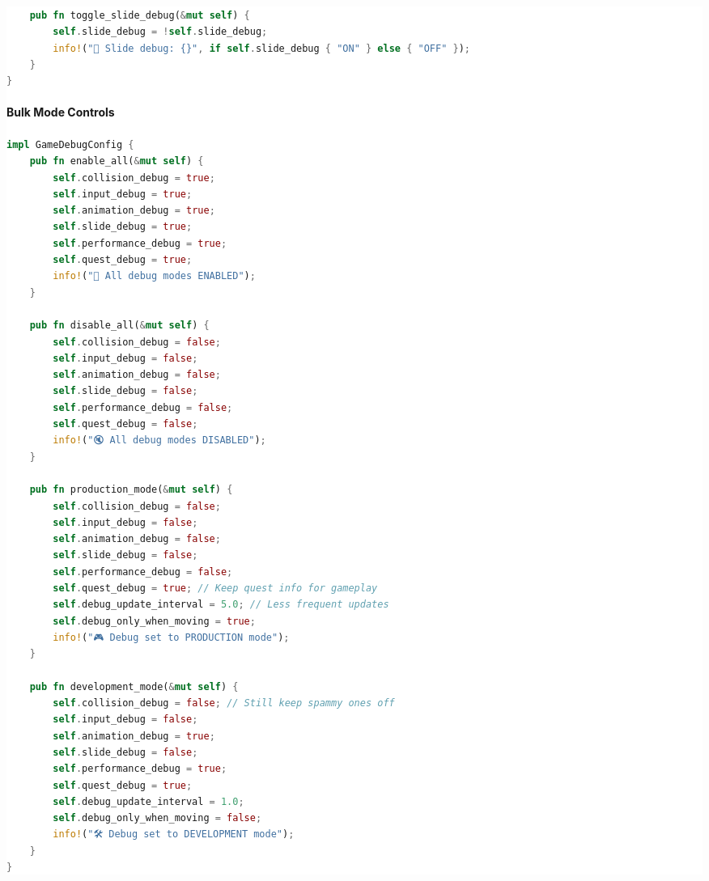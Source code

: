 ```rust
    pub fn toggle_slide_debug(&mut self) {
        self.slide_debug = !self.slide_debug;
        info!("🏃 Slide debug: {}", if self.slide_debug { "ON" } else { "OFF" });
    }
}
```

#### Bulk Mode Controls
```rust
impl GameDebugConfig {
    pub fn enable_all(&mut self) {
        self.collision_debug = true;
        self.input_debug = true;
        self.animation_debug = true;
        self.slide_debug = true;
        self.performance_debug = true;
        self.quest_debug = true;
        info!("🚨 All debug modes ENABLED");
    }
    
    pub fn disable_all(&mut self) {
        self.collision_debug = false;
        self.input_debug = false;
        self.animation_debug = false;
        self.slide_debug = false;
        self.performance_debug = false;
        self.quest_debug = false;
        info!("🔇 All debug modes DISABLED");
    }
    
    pub fn production_mode(&mut self) {
        self.collision_debug = false;
        self.input_debug = false;
        self.animation_debug = false;
        self.slide_debug = false;
        self.performance_debug = false;
        self.quest_debug = true; // Keep quest info for gameplay
        self.debug_update_interval = 5.0; // Less frequent updates
        self.debug_only_when_moving = true;
        info!("🎮 Debug set to PRODUCTION mode");
    }
    
    pub fn development_mode(&mut self) {
        self.collision_debug = false; // Still keep spammy ones off
        self.input_debug = false;
        self.animation_debug = true;
        self.slide_debug = false;
        self.performance_debug = true;
        self.quest_debug = true;
        self.debug_update_interval = 1.0;
        self.debug_only_when_moving = false;
        info!("🛠️ Debug set to DEVELOPMENT mode");
    }
}
```
